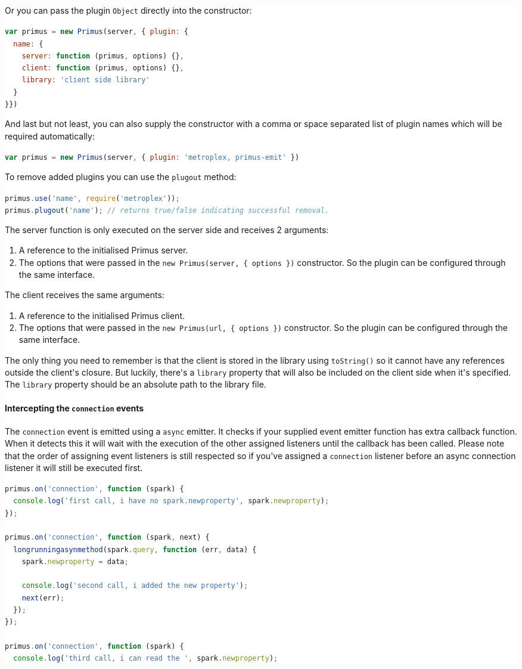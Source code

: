 Or you can pass the plugin `Object` directly into the constructor:

```js
var primus = new Primus(server, { plugin: {
  name: {
    server: function (primus, options) {},
    client: function (primus, options) {},
    library: 'client side library'
  }
}})
```

And last but not least, you can also supply the constructor with a comma or
space separated list of plugin names which will be required automatically:

```js
var primus = new Primus(server, { plugin: 'metroplex, primus-emit' })
```

To remove added plugins you can use the `plugout` method:

```js
primus.use('name', require('metroplex'));
primus.plugout('name'); // returns true/false indicating successful removal.
```

The server function is only executed on the server side and receives 2
arguments:

1. A reference to the initialised Primus server.
2. The options that were passed in the `new Primus(server, { options })`
   constructor. So the plugin can be configured through the same interface.

The client receives the same arguments:

1. A reference to the initialised Primus client.
2. The options that were passed in the `new Primus(url, { options })`
   constructor. So the plugin can be configured through the same interface.

The only thing you need to remember is that the client is stored in the library
using `toString()` so it cannot have any references outside the client's
closure. But luckily, there's a `library` property that will also be included on
the client side when it's specified. The `library` property should be an
absolute path to the library file.

#### Intercepting the `connection` events

The `connection` event is emitted using a `async` emitter. It checks if your
supplied event emitter function has extra callback function. When it detects
this it will wait with the execution of the other assigned listeners until the
callback has been called. Please note that the order of assigning event
listeners is still respected so if you've assigned a `connection` listener
before an async connection listener it will still be executed first.

```js
primus.on('connection', function (spark) {
  console.log('first call, i have no spark.newproperty', spark.newproperty);
});

primus.on('connection', function (spark, next) {
  longrunningasynmethod(spark.query, function (err, data) {
    spark.newproperty = data;

    console.log('second call, i added the new property');
    next(err);
  });
});

primus.on('connection', function (spark) {
  console.log('third call, i can read the ', spark.newproperty);
```